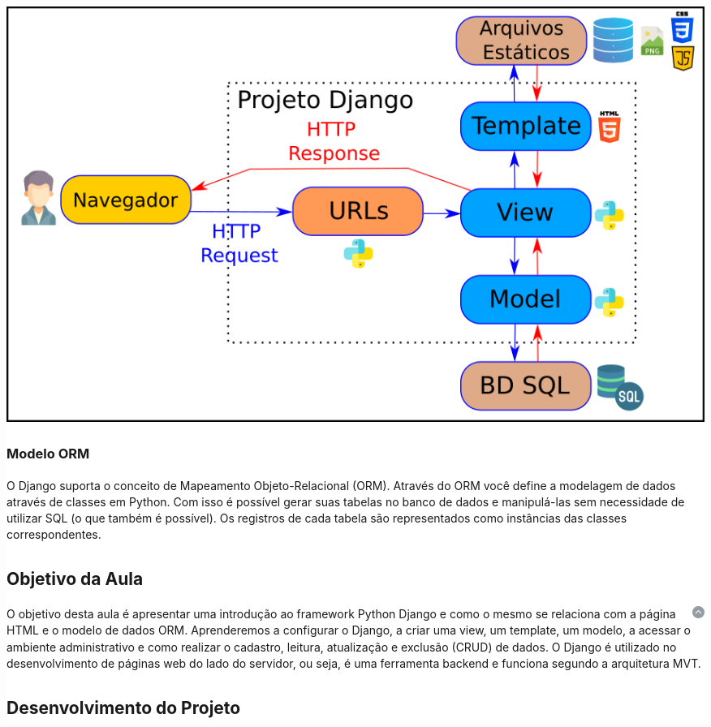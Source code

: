 ![Arquitetura MVT - Detalhes](./docs/mvt-3.png)

### Modelo ORM

O Django suporta o conceito de Mapeamento Objeto-Relacional (ORM). Através do ORM você define a modelagem de dados através de classes em Python. Com isso é possível gerar suas tabelas no banco de dados e manipulá-las sem necessidade de utilizar SQL (o que também é possível). Os registros de cada tabela são representados como instâncias das classes correspondentes.

## Objetivo da Aula

<a href="#índice"><img align="right" width="15" height="15" src="./docs/up-arrow.png" alt="Voltar para topo"></a>

O objetivo desta aula é apresentar uma introdução ao framework Python Django e como o mesmo se relaciona com a página HTML e o modelo de dados ORM. Aprenderemos a configurar o Django, a criar uma view, um template, um modelo, a acessar o ambiente administrativo e como realizar o cadastro, leitura, atualização e exclusão (CRUD) de dados. O Django é utilizado no desenvolvimento de páginas web do lado do servidor, ou seja, é uma ferramenta backend e funciona segundo a arquitetura MVT.

## Desenvolvimento do Projeto
